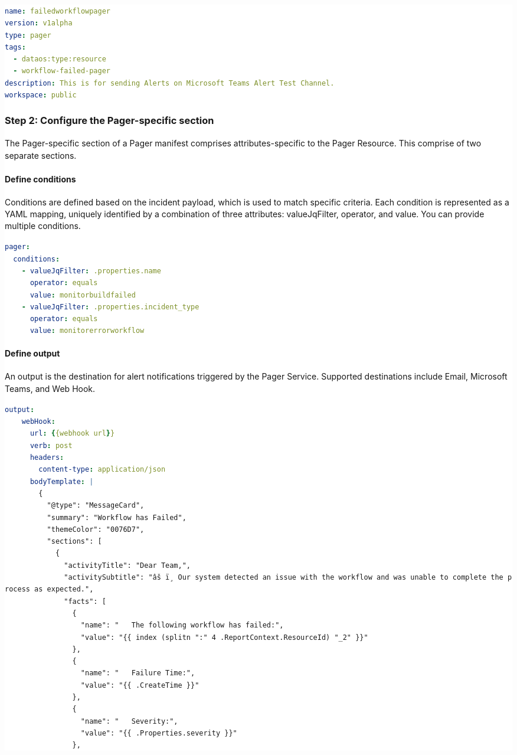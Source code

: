 ```yaml
name: failedworkflowpager
version: v1alpha
type: pager
tags:
  - dataos:type:resource
  - workflow-failed-pager
description: This is for sending Alerts on Microsoft Teams Alert Test Channel.
workspace: public

```

### **Step 2: Configure the Pager-specific section**
The Pager-specific section of a Pager manifest comprises attributes-specific to the Pager Resource. This comprise of two separate sections.

#### **Define conditions**
Conditions are defined based on the incident payload, which is used to match specific criteria. Each condition is represented as a YAML mapping, uniquely identified by a combination of three attributes: valueJqFilter, operator, and value. You can provide multiple conditions.

```yaml
pager:
  conditions:
    - valueJqFilter: .properties.name
      operator: equals
      value: monitorbuildfailed
    - valueJqFilter: .properties.incident_type
      operator: equals
      value: monitorerrorworkflow
```
#### **Define output**
An output is the destination for alert notifications triggered by the Pager Service. Supported destinations include Email, Microsoft Teams, and Web Hook.

```yaml
output:
    webHook: 
      url: {{webhook url}}
      verb: post
      headers:
        content-type: application/json
      bodyTemplate: |
        {
          "@type": "MessageCard",
          "summary": "Workflow has Failed",
          "themeColor": "0076D7",
          "sections": [
            {
              "activityTitle": "Dear Team,",
              "activitySubtitle": "âš ï¸ Our system detected an issue with the workflow and was unable to complete the process as expected.",
              "facts": [
                {
                  "name": "   The following workflow has failed:",
                  "value": "{{ index (splitn ":" 4 .ReportContext.ResourceId) "_2" }}"
                },
                {
                  "name": "   Failure Time:",
                  "value": "{{ .CreateTime }}"
                },
                {
                  "name": "   Severity:",
                  "value": "{{ .Properties.severity }}"
                },
```